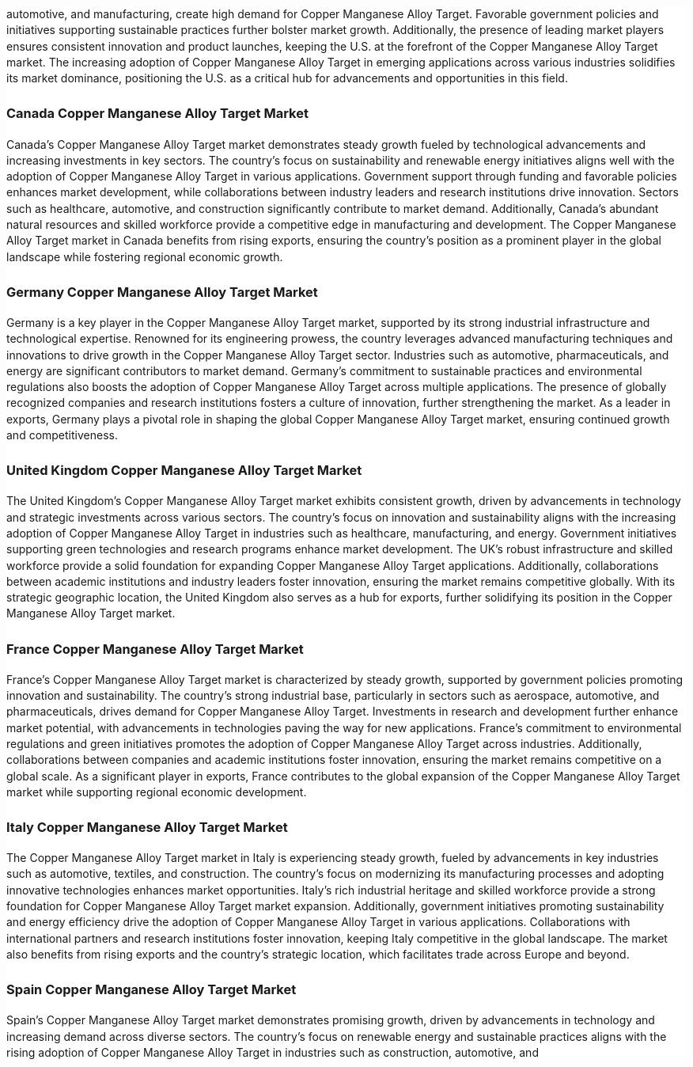 automotive, and manufacturing, create high demand for Copper Manganese Alloy Target. Favorable government policies and initiatives supporting sustainable practices further bolster market growth. Additionally, the presence of leading market players ensures consistent innovation and product launches, keeping the U.S. at the forefront of the Copper Manganese Alloy Target market. The increasing adoption of Copper Manganese Alloy Target in emerging applications across various industries solidifies its market dominance, positioning the U.S. as a critical hub for advancements and opportunities in this field.</p><h3>Canada Copper Manganese Alloy Target Market</h3><p>Canada&rsquo;s Copper Manganese Alloy Target market demonstrates steady growth fueled by technological advancements and increasing investments in key sectors. The country&rsquo;s focus on sustainability and renewable energy initiatives aligns well with the adoption of Copper Manganese Alloy Target in various applications. Government support through funding and favorable policies enhances market development, while collaborations between industry leaders and research institutions drive innovation. Sectors such as healthcare, automotive, and construction significantly contribute to market demand. Additionally, Canada&rsquo;s abundant natural resources and skilled workforce provide a competitive edge in manufacturing and development. The Copper Manganese Alloy Target market in Canada benefits from rising exports, ensuring the country&rsquo;s position as a prominent player in the global landscape while fostering regional economic growth.</p><h3>Germany Copper Manganese Alloy Target Market</h3><p>Germany is a key player in the Copper Manganese Alloy Target market, supported by its strong industrial infrastructure and technological expertise. Renowned for its engineering prowess, the country leverages advanced manufacturing techniques and innovations to drive growth in the Copper Manganese Alloy Target sector. Industries such as automotive, pharmaceuticals, and energy are significant contributors to market demand. Germany&rsquo;s commitment to sustainable practices and environmental regulations also boosts the adoption of Copper Manganese Alloy Target across multiple applications. The presence of globally recognized companies and research institutions fosters a culture of innovation, further strengthening the market. As a leader in exports, Germany plays a pivotal role in shaping the global Copper Manganese Alloy Target market, ensuring continued growth and competitiveness.</p><h3>United Kingdom Copper Manganese Alloy Target Market</h3><p>The United Kingdom&rsquo;s Copper Manganese Alloy Target market exhibits consistent growth, driven by advancements in technology and strategic investments across various sectors. The country&rsquo;s focus on innovation and sustainability aligns with the increasing adoption of Copper Manganese Alloy Target in industries such as healthcare, manufacturing, and energy. Government initiatives supporting green technologies and research programs enhance market development. The UK&rsquo;s robust infrastructure and skilled workforce provide a solid foundation for expanding Copper Manganese Alloy Target applications. Additionally, collaborations between academic institutions and industry leaders foster innovation, ensuring the market remains competitive globally. With its strategic geographic location, the United Kingdom also serves as a hub for exports, further solidifying its position in the Copper Manganese Alloy Target market.</p><h3>France Copper Manganese Alloy Target Market</h3><p>France&rsquo;s Copper Manganese Alloy Target market is characterized by steady growth, supported by government policies promoting innovation and sustainability. The country&rsquo;s strong industrial base, particularly in sectors such as aerospace, automotive, and pharmaceuticals, drives demand for Copper Manganese Alloy Target. Investments in research and development further enhance market potential, with advancements in technologies paving the way for new applications. France&rsquo;s commitment to environmental regulations and green initiatives promotes the adoption of Copper Manganese Alloy Target across industries. Additionally, collaborations between companies and academic institutions foster innovation, ensuring the market remains competitive on a global scale. As a significant player in exports, France contributes to the global expansion of the Copper Manganese Alloy Target market while supporting regional economic development.</p><h3>Italy Copper Manganese Alloy Target Market</h3><p>The Copper Manganese Alloy Target market in Italy is experiencing steady growth, fueled by advancements in key industries such as automotive, textiles, and construction. The country&rsquo;s focus on modernizing its manufacturing processes and adopting innovative technologies enhances market opportunities. Italy&rsquo;s rich industrial heritage and skilled workforce provide a strong foundation for Copper Manganese Alloy Target market expansion. Additionally, government initiatives promoting sustainability and energy efficiency drive the adoption of Copper Manganese Alloy Target in various applications. Collaborations with international partners and research institutions foster innovation, keeping Italy competitive in the global landscape. The market also benefits from rising exports and the country&rsquo;s strategic location, which facilitates trade across Europe and beyond.</p><h3>Spain Copper Manganese Alloy Target Market</h3><p>Spain&rsquo;s Copper Manganese Alloy Target market demonstrates promising growth, driven by advancements in technology and increasing demand across diverse sectors. The country&rsquo;s focus on renewable energy and sustainable practices aligns with the rising adoption of Copper Manganese Alloy Target in industries such as construction, automotive, and